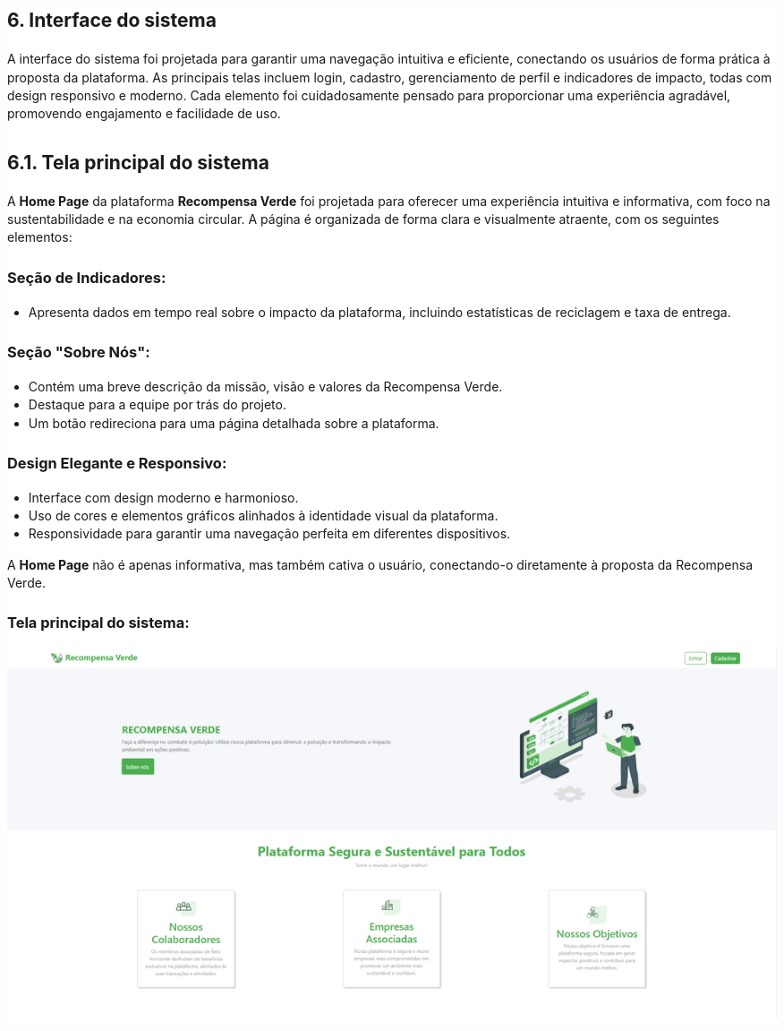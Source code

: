 ## 6. Interface do sistema

A interface do sistema foi projetada para garantir uma navegação intuitiva e eficiente, conectando os usuários de forma prática à proposta da plataforma. As principais telas incluem login, cadastro, gerenciamento de perfil e indicadores de impacto, todas com design responsivo e moderno. Cada elemento foi cuidadosamente pensado para proporcionar uma experiência agradável, promovendo engajamento e facilidade de uso.


## 6.1. Tela principal do sistema

A **Home Page** da plataforma **Recompensa Verde** foi projetada para oferecer uma experiência intuitiva e informativa, com foco na sustentabilidade e na economia circular. A página é organizada de forma clara e visualmente atraente, com os seguintes elementos:

### **Seção de Indicadores:**
- Apresenta dados em tempo real sobre o impacto da plataforma, incluindo estatísticas de reciclagem e taxa de entrega.

### **Seção "Sobre Nós":**
- Contém uma breve descrição da missão, visão e valores da Recompensa Verde.
- Destaque para a equipe por trás do projeto.
- Um botão redireciona para uma página detalhada sobre a plataforma.

### **Design Elegante e Responsivo:**
- Interface com design moderno e harmonioso.
- Uso de cores e elementos gráficos alinhados à identidade visual da plataforma.
- Responsividade para garantir uma navegação perfeita em diferentes dispositivos.

A **Home Page** não é apenas informativa, mas também cativa o usuário, conectando-o diretamente à proposta da Recompensa Verde.

### **Tela principal do sistema:**
![Tela Home](images/telaPrincipal_1.png "Print tela de início.")  